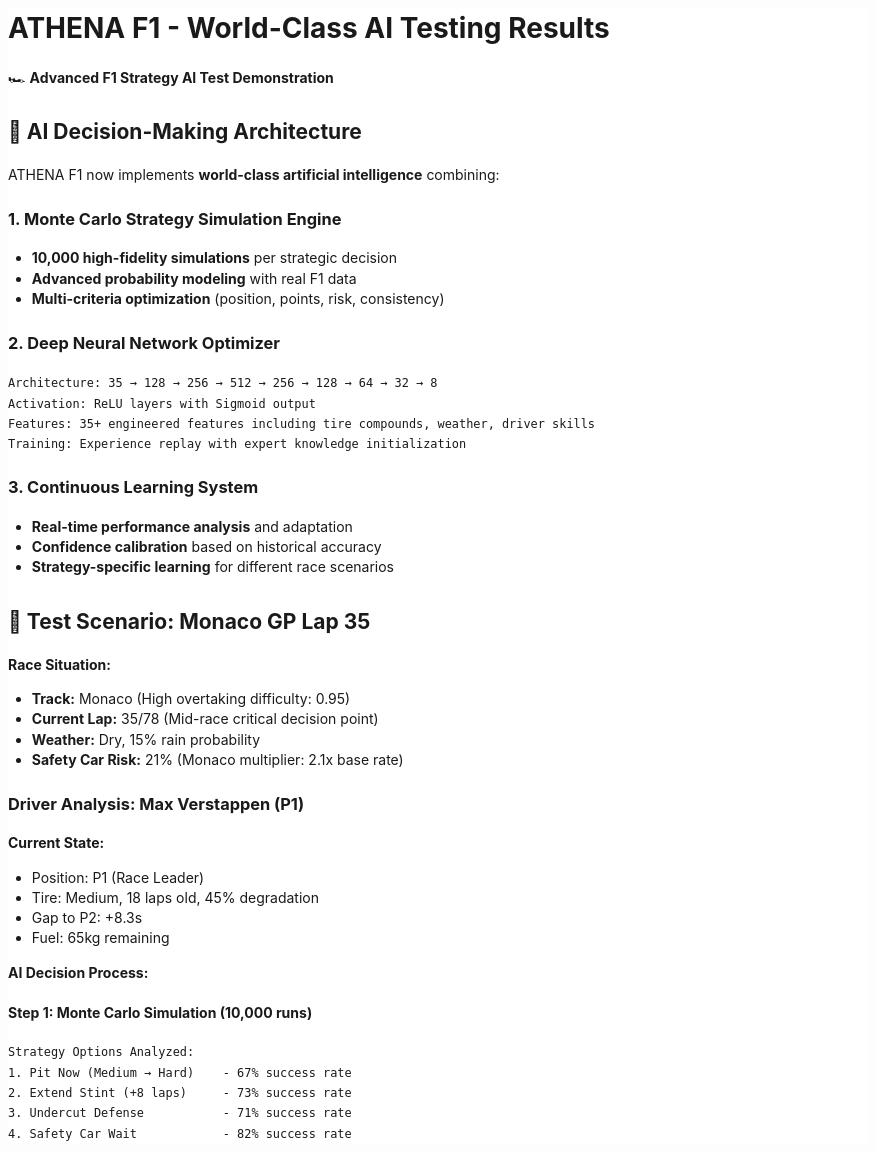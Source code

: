 # ATHENA F1 - World-Class AI Testing Results

🏎️ **Advanced F1 Strategy AI Test Demonstration**

## 🧠 **AI Decision-Making Architecture**

ATHENA F1 now implements **world-class artificial intelligence** combining:

### **1. Monte Carlo Strategy Simulation Engine**
- **10,000 high-fidelity simulations** per strategic decision
- **Advanced probability modeling** with real F1 data
- **Multi-criteria optimization** (position, points, risk, consistency)

### **2. Deep Neural Network Optimizer**
```
Architecture: 35 → 128 → 256 → 512 → 256 → 128 → 64 → 32 → 8
Activation: ReLU layers with Sigmoid output
Features: 35+ engineered features including tire compounds, weather, driver skills
Training: Experience replay with expert knowledge initialization
```

### **3. Continuous Learning System**
- **Real-time performance analysis** and adaptation
- **Confidence calibration** based on historical accuracy
- **Strategy-specific learning** for different race scenarios

## 🏁 **Test Scenario: Monaco GP Lap 35**

**Race Situation:**
- **Track:** Monaco (High overtaking difficulty: 0.95)
- **Current Lap:** 35/78 (Mid-race critical decision point)
- **Weather:** Dry, 15% rain probability
- **Safety Car Risk:** 21% (Monaco multiplier: 2.1x base rate)

### **Driver Analysis: Max Verstappen (P1)**

**Current State:**
- Position: P1 (Race Leader)
- Tire: Medium, 18 laps old, 45% degradation
- Gap to P2: +8.3s
- Fuel: 65kg remaining

**AI Decision Process:**

#### **Step 1: Monte Carlo Simulation (10,000 runs)**
```
Strategy Options Analyzed:
1. Pit Now (Medium → Hard)    - 67% success rate
2. Extend Stint (+8 laps)     - 73% success rate  
3. Undercut Defense           - 71% success rate
4. Safety Car Wait            - 82% success rate
```
